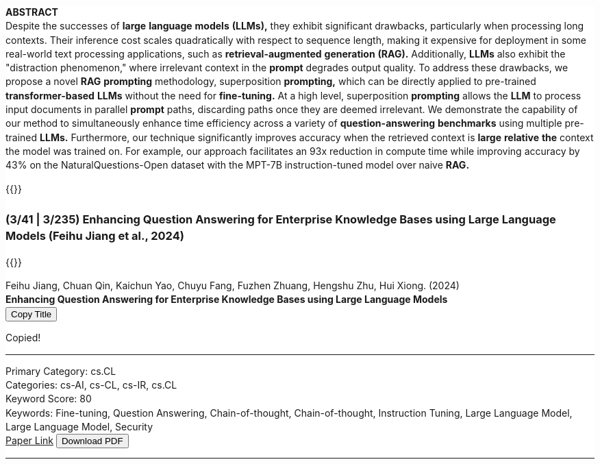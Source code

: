 
**ABSTRACT**  
Despite the successes of <b>large</b> <b>language</b> <b>models</b> <b>(LLMs),</b> they exhibit significant drawbacks, particularly when processing long contexts. Their inference cost scales quadratically with respect to sequence length, making it expensive for deployment in some real-world text processing applications, such as <b>retrieval-augmented</b> <b>generation</b> <b>(RAG).</b> Additionally, <b>LLMs</b> also exhibit the "distraction phenomenon," where irrelevant context in the <b>prompt</b> degrades output quality. To address these drawbacks, we propose a novel <b>RAG</b> <b>prompting</b> methodology, superposition <b>prompting,</b> which can be directly applied to pre-trained <b>transformer-based</b> <b>LLMs</b> without the need for <b>fine-tuning.</b> At a high level, superposition <b>prompting</b> allows the <b>LLM</b> to process input documents in parallel <b>prompt</b> paths, discarding paths once they are deemed irrelevant. We demonstrate the capability of our method to simultaneously enhance time efficiency across a variety of <b>question-answering</b> <b>benchmarks</b> using multiple pre-trained <b>LLMs.</b> Furthermore, our technique significantly improves accuracy when the retrieved context is <b>large</b> <b>relative</b> <b>the</b> context the model was trained on. For example, our approach facilitates an 93x reduction in compute time while improving accuracy by 43\% on the NaturalQuestions-Open dataset with the MPT-7B instruction-tuned model over naive <b>RAG.</b>

{{</citation>}}


### (3/41 | 3/235) Enhancing Question Answering for Enterprise Knowledge Bases using Large Language Models (Feihu Jiang et al., 2024)

{{<citation>}}

Feihu Jiang, Chuan Qin, Kaichun Yao, Chuyu Fang, Fuzhen Zhuang, Hengshu Zhu, Hui Xiong. (2024)  
**Enhancing Question Answering for Enterprise Knowledge Bases using Large Language Models**
<br/>
<button class="copy-to-clipboard" title="Enhancing Question Answering for Enterprise Knowledge Bases using Large Language Models" index=3>
  <span class="copy-to-clipboard-item">Copy Title<span>
</button>
<div class="toast toast-copied toast-index-3 align-items-center text-bg-secondary border-0 position-absolute top-0 end-0" role="alert" aria-live="assertive" aria-atomic="true">
  <div class="d-flex">
    <div class="toast-body">
      Copied!
    </div>
  </div>
</div>

---
Primary Category: cs.CL  
Categories: cs-AI, cs-CL, cs-IR, cs.CL  
Keyword Score: 80  
Keywords: Fine-tuning, Question Answering, Chain-of-thought, Chain-of-thought, Instruction Tuning, Large Language Model, Large Language Model, Security  
<a type="button" class="btn btn-outline-primary" href="http://arxiv.org/abs/2404.08695v1" target="_blank" >Paper Link</a>
<button type="button" class="btn btn-outline-primary download-pdf" url="https://arxiv.org/pdf/2404.08695v1.pdf" filename="2404.08695v1.pdf">Download PDF</button>

---